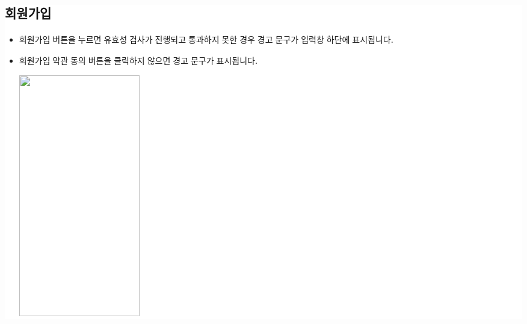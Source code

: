 ## 회원가입

- 회원가입 버튼을 누르면 유효성 검사가 진행되고 통과하지 못한 경우 경고 문구가 입력창 하단에 표시됩니다.
- 회원가입 약관 동의 버튼을 클릭하지 않으면 경고 문구가 표시됩니다.

    <img src="exec/포팅%20매뉴얼%20a7bb50ead2de4d36b773437db35e8261/Screenshot_20240817_094131.jpg" width="200" height="400"/>